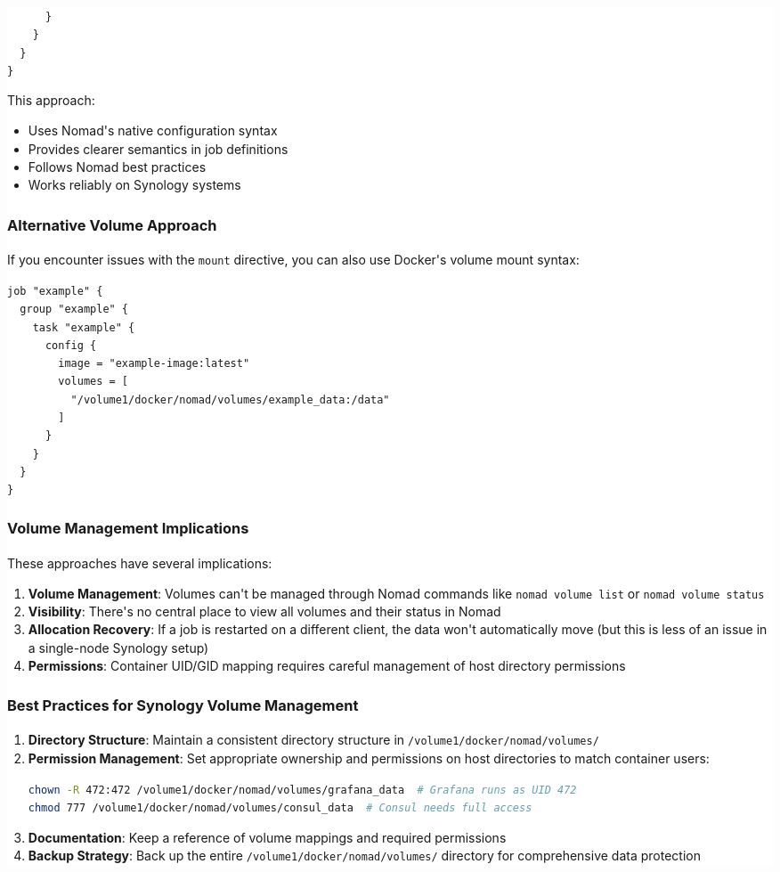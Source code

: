 ```hcl
      }
    }
  }
}
```

This approach:
- Uses Nomad's native configuration syntax
- Provides clearer semantics in job definitions
- Follows Nomad best practices
- Works reliably on Synology systems

### Alternative Volume Approach

If you encounter issues with the `mount` directive, you can also use Docker's volume mount syntax:

```hcl
job "example" {
  group "example" {
    task "example" {
      config {
        image = "example-image:latest"
        volumes = [
          "/volume1/docker/nomad/volumes/example_data:/data"
        ]
      }
    }
  }
}
```

### Volume Management Implications

These approaches have several implications:

1. **Volume Management**: Volumes can't be managed through Nomad commands like `nomad volume list` or `nomad volume status`
2. **Visibility**: There's no central place to view all volumes and their status in Nomad
3. **Allocation Recovery**: If a job is restarted on a different client, the data won't automatically move (but this is less of an issue in a single-node Synology setup)
4. **Permissions**: Container UID/GID mapping requires careful management of host directory permissions

### Best Practices for Synology Volume Management

1. **Directory Structure**: Maintain a consistent directory structure in `/volume1/docker/nomad/volumes/`
2. **Permission Management**: Set appropriate ownership and permissions on host directories to match container users:
   ```bash
   chown -R 472:472 /volume1/docker/nomad/volumes/grafana_data  # Grafana runs as UID 472
   chmod 777 /volume1/docker/nomad/volumes/consul_data  # Consul needs full access
   ```
3. **Documentation**: Keep a reference of volume mappings and required permissions
4. **Backup Strategy**: Back up the entire `/volume1/docker/nomad/volumes/` directory for comprehensive data protection
